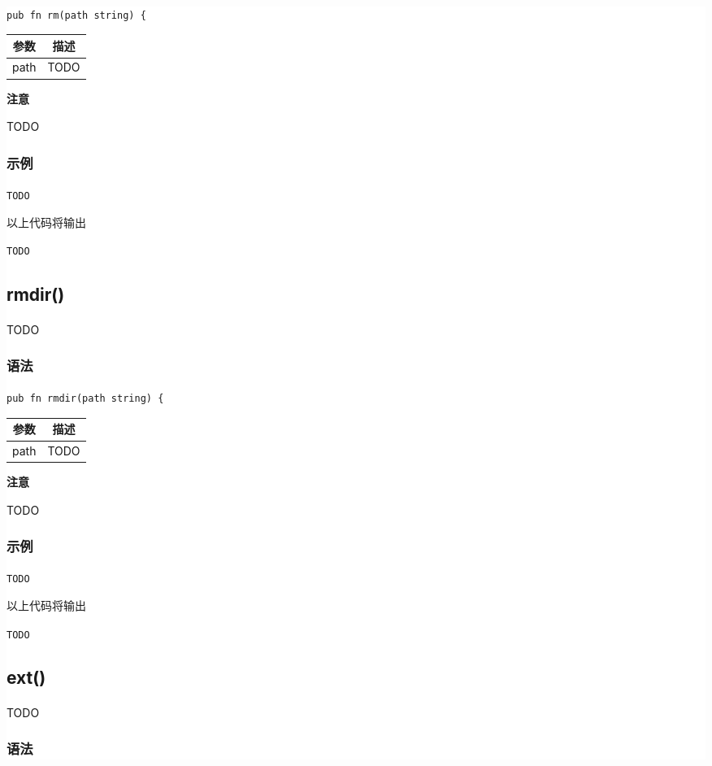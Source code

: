 ```
pub fn rm(path string) {
```

参数|描述
---|---
path|TODO

**注意**

TODO

### 示例

```
TODO
```

以上代码将输出

```
TODO
```

## rmdir()

TODO

### 语法

```
pub fn rmdir(path string) {
```

参数|描述
---|---
path|TODO

**注意**

TODO

### 示例

```
TODO
```

以上代码将输出

```
TODO
```

## ext()

TODO

### 语法
